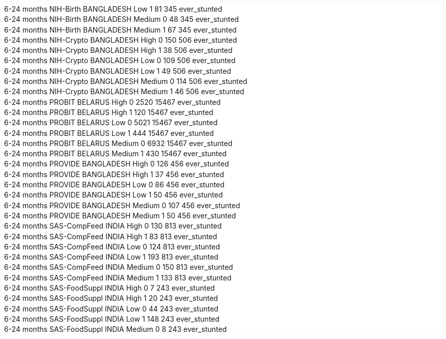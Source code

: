 6-24 months   NIH-Birth        BANGLADESH                     Low                    1       81     345  ever_stunted     
6-24 months   NIH-Birth        BANGLADESH                     Medium                 0       48     345  ever_stunted     
6-24 months   NIH-Birth        BANGLADESH                     Medium                 1       67     345  ever_stunted     
6-24 months   NIH-Crypto       BANGLADESH                     High                   0      150     506  ever_stunted     
6-24 months   NIH-Crypto       BANGLADESH                     High                   1       38     506  ever_stunted     
6-24 months   NIH-Crypto       BANGLADESH                     Low                    0      109     506  ever_stunted     
6-24 months   NIH-Crypto       BANGLADESH                     Low                    1       49     506  ever_stunted     
6-24 months   NIH-Crypto       BANGLADESH                     Medium                 0      114     506  ever_stunted     
6-24 months   NIH-Crypto       BANGLADESH                     Medium                 1       46     506  ever_stunted     
6-24 months   PROBIT           BELARUS                        High                   0     2520   15467  ever_stunted     
6-24 months   PROBIT           BELARUS                        High                   1      120   15467  ever_stunted     
6-24 months   PROBIT           BELARUS                        Low                    0     5021   15467  ever_stunted     
6-24 months   PROBIT           BELARUS                        Low                    1      444   15467  ever_stunted     
6-24 months   PROBIT           BELARUS                        Medium                 0     6932   15467  ever_stunted     
6-24 months   PROBIT           BELARUS                        Medium                 1      430   15467  ever_stunted     
6-24 months   PROVIDE          BANGLADESH                     High                   0      126     456  ever_stunted     
6-24 months   PROVIDE          BANGLADESH                     High                   1       37     456  ever_stunted     
6-24 months   PROVIDE          BANGLADESH                     Low                    0       86     456  ever_stunted     
6-24 months   PROVIDE          BANGLADESH                     Low                    1       50     456  ever_stunted     
6-24 months   PROVIDE          BANGLADESH                     Medium                 0      107     456  ever_stunted     
6-24 months   PROVIDE          BANGLADESH                     Medium                 1       50     456  ever_stunted     
6-24 months   SAS-CompFeed     INDIA                          High                   0      130     813  ever_stunted     
6-24 months   SAS-CompFeed     INDIA                          High                   1       83     813  ever_stunted     
6-24 months   SAS-CompFeed     INDIA                          Low                    0      124     813  ever_stunted     
6-24 months   SAS-CompFeed     INDIA                          Low                    1      193     813  ever_stunted     
6-24 months   SAS-CompFeed     INDIA                          Medium                 0      150     813  ever_stunted     
6-24 months   SAS-CompFeed     INDIA                          Medium                 1      133     813  ever_stunted     
6-24 months   SAS-FoodSuppl    INDIA                          High                   0        7     243  ever_stunted     
6-24 months   SAS-FoodSuppl    INDIA                          High                   1       20     243  ever_stunted     
6-24 months   SAS-FoodSuppl    INDIA                          Low                    0       44     243  ever_stunted     
6-24 months   SAS-FoodSuppl    INDIA                          Low                    1      148     243  ever_stunted     
6-24 months   SAS-FoodSuppl    INDIA                          Medium                 0        8     243  ever_stunted     
